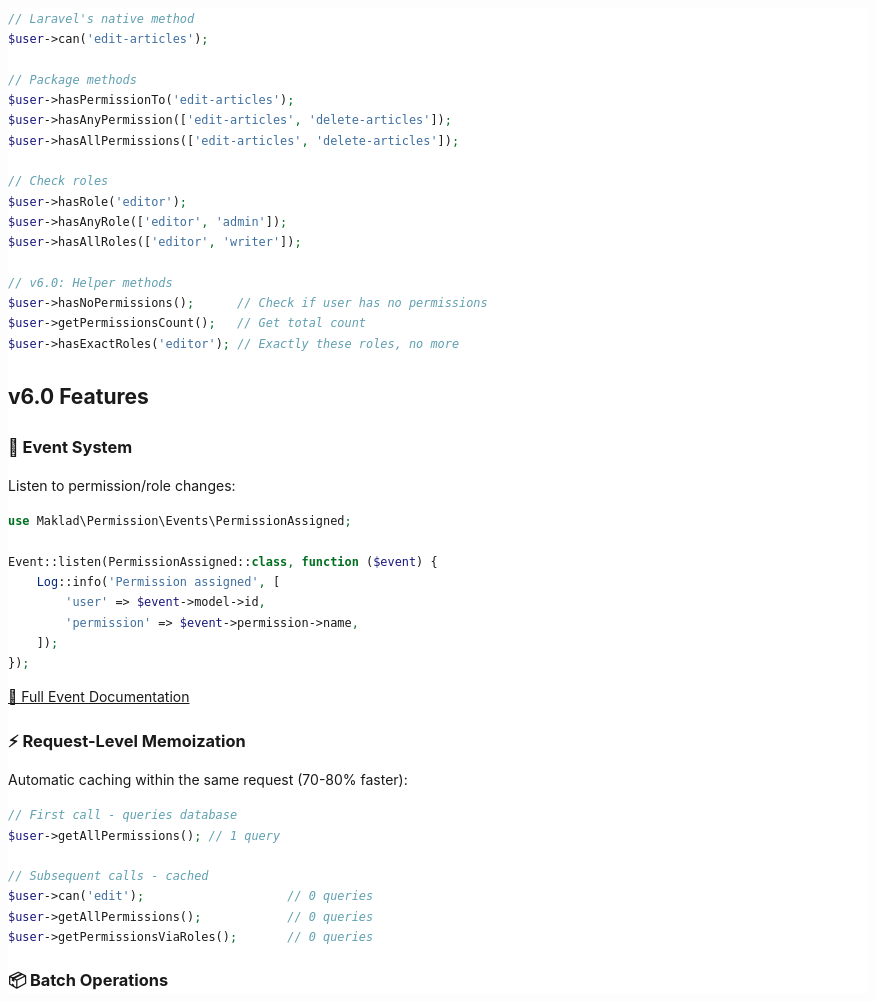 ```php
// Laravel's native method
$user->can('edit-articles');

// Package methods
$user->hasPermissionTo('edit-articles');
$user->hasAnyPermission(['edit-articles', 'delete-articles']);
$user->hasAllPermissions(['edit-articles', 'delete-articles']);

// Check roles
$user->hasRole('editor');
$user->hasAnyRole(['editor', 'admin']);
$user->hasAllRoles(['editor', 'writer']);

// v6.0: Helper methods
$user->hasNoPermissions();      // Check if user has no permissions
$user->getPermissionsCount();   // Get total count
$user->hasExactRoles('editor'); // Exactly these roles, no more
```

## v6.0 Features

### 🔔 Event System

Listen to permission/role changes:

```php
use Maklad\Permission\Events\PermissionAssigned;

Event::listen(PermissionAssigned::class, function ($event) {
    Log::info('Permission assigned', [
        'user' => $event->model->id,
        'permission' => $event->permission->name,
    ]);
});
```

[📖 Full Event Documentation](EVENTS.md)

### ⚡ Request-Level Memoization

Automatic caching within the same request (70-80% faster):

```php
// First call - queries database
$user->getAllPermissions(); // 1 query

// Subsequent calls - cached
$user->can('edit');                    // 0 queries
$user->getAllPermissions();            // 0 queries
$user->getPermissionsViaRoles();       // 0 queries
```

### 📦 Batch Operations
